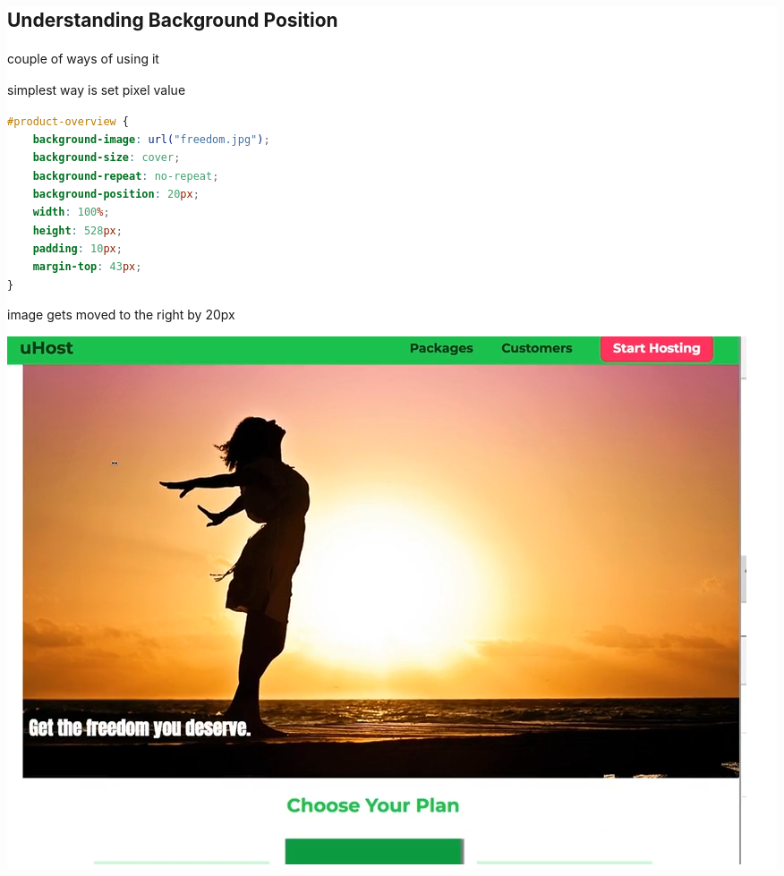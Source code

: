 Understanding Background Position 
----------------------------------

couple of ways of using it

simplest way is set pixel value

```css
#product-overview {
    background-image: url("freedom.jpg");
    background-size: cover;
    background-repeat: no-repeat;
    background-position: 20px;
    width: 100%;
    height: 528px;
    padding: 10px;
    margin-top: 43px;
}
```

image gets moved to the right by 20px

![Screen Shot 2019-11-25 at 3.11.35 pm.png](resources/5A50C25CA7A2C4E839CAD742521352C0.png)
